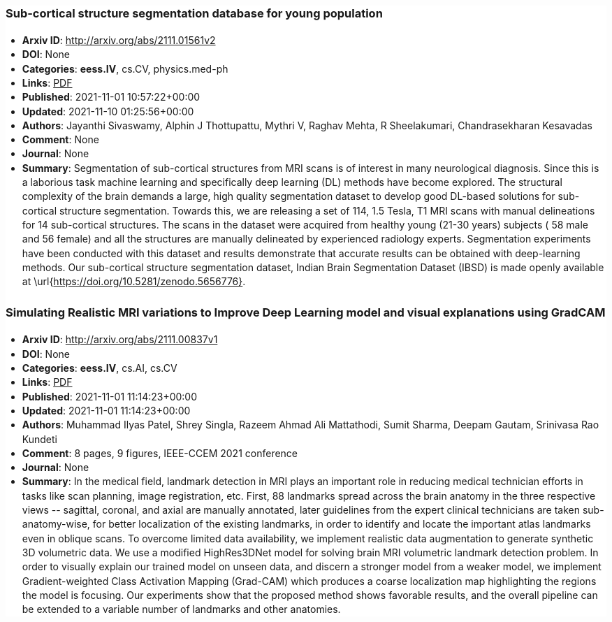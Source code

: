 

### Sub-cortical structure segmentation database for young population
- **Arxiv ID**: http://arxiv.org/abs/2111.01561v2
- **DOI**: None
- **Categories**: **eess.IV**, cs.CV, physics.med-ph
- **Links**: [PDF](http://arxiv.org/pdf/2111.01561v2)
- **Published**: 2021-11-01 10:57:22+00:00
- **Updated**: 2021-11-10 01:25:56+00:00
- **Authors**: Jayanthi Sivaswamy, Alphin J Thottupattu, Mythri V, Raghav Mehta, R Sheelakumari, Chandrasekharan Kesavadas
- **Comment**: None
- **Journal**: None
- **Summary**: Segmentation of sub-cortical structures from MRI scans is of interest in many neurological diagnosis. Since this is a laborious task machine learning and specifically deep learning (DL) methods have become explored. The structural complexity of the brain demands a large, high quality segmentation dataset to develop good DL-based solutions for sub-cortical structure segmentation. Towards this, we are releasing a set of 114, 1.5 Tesla, T1 MRI scans with manual delineations for 14 sub-cortical structures. The scans in the dataset were acquired from healthy young (21-30 years) subjects ( 58 male and 56 female) and all the structures are manually delineated by experienced radiology experts. Segmentation experiments have been conducted with this dataset and results demonstrate that accurate results can be obtained with deep-learning methods. Our sub-cortical structure segmentation dataset, Indian Brain Segmentation Dataset (IBSD) is made openly available at \url{https://doi.org/10.5281/zenodo.5656776}.



### Simulating Realistic MRI variations to Improve Deep Learning model and visual explanations using GradCAM
- **Arxiv ID**: http://arxiv.org/abs/2111.00837v1
- **DOI**: None
- **Categories**: **eess.IV**, cs.AI, cs.CV
- **Links**: [PDF](http://arxiv.org/pdf/2111.00837v1)
- **Published**: 2021-11-01 11:14:23+00:00
- **Updated**: 2021-11-01 11:14:23+00:00
- **Authors**: Muhammad Ilyas Patel, Shrey Singla, Razeem Ahmad Ali Mattathodi, Sumit Sharma, Deepam Gautam, Srinivasa Rao Kundeti
- **Comment**: 8 pages, 9 figures, IEEE-CCEM 2021 conference
- **Journal**: None
- **Summary**: In the medical field, landmark detection in MRI plays an important role in reducing medical technician efforts in tasks like scan planning, image registration, etc. First, 88 landmarks spread across the brain anatomy in the three respective views -- sagittal, coronal, and axial are manually annotated, later guidelines from the expert clinical technicians are taken sub-anatomy-wise, for better localization of the existing landmarks, in order to identify and locate the important atlas landmarks even in oblique scans. To overcome limited data availability, we implement realistic data augmentation to generate synthetic 3D volumetric data. We use a modified HighRes3DNet model for solving brain MRI volumetric landmark detection problem. In order to visually explain our trained model on unseen data, and discern a stronger model from a weaker model, we implement Gradient-weighted Class Activation Mapping (Grad-CAM) which produces a coarse localization map highlighting the regions the model is focusing. Our experiments show that the proposed method shows favorable results, and the overall pipeline can be extended to a variable number of landmarks and other anatomies.
